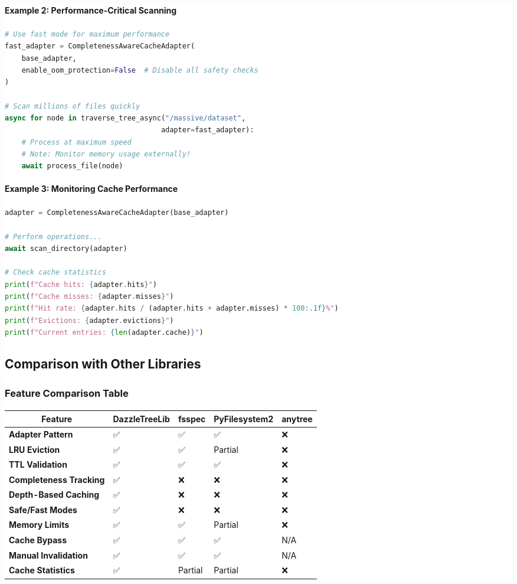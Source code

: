 #### Example 2: Performance-Critical Scanning

```python
# Use fast mode for maximum performance
fast_adapter = CompletenessAwareCacheAdapter(
    base_adapter,
    enable_oom_protection=False  # Disable all safety checks
)

# Scan millions of files quickly
async for node in traverse_tree_async("/massive/dataset",
                                     adapter=fast_adapter):
    # Process at maximum speed
    # Note: Monitor memory usage externally!
    await process_file(node)
```

#### Example 3: Monitoring Cache Performance

```python
adapter = CompletenessAwareCacheAdapter(base_adapter)

# Perform operations...
await scan_directory(adapter)

# Check cache statistics
print(f"Cache hits: {adapter.hits}")
print(f"Cache misses: {adapter.misses}")
print(f"Hit rate: {adapter.hits / (adapter.hits + adapter.misses) * 100:.1f}%")
print(f"Evictions: {adapter.evictions}")
print(f"Current entries: {len(adapter.cache)}")
```

## Comparison with Other Libraries

### Feature Comparison Table

| Feature | DazzleTreeLib | fsspec | PyFilesystem2 | anytree |
|---------|--------------|--------|---------------|---------|
| **Adapter Pattern** | ✅ | ✅ | ✅ | ❌ |
| **LRU Eviction** | ✅ | ✅ | Partial | ❌ |
| **TTL Validation** | ✅ | ✅ | ✅ | ❌ |
| **Completeness Tracking** | ✅ | ❌ | ❌ | ❌ |
| **Depth-Based Caching** | ✅ | ❌ | ❌ | ❌ |
| **Safe/Fast Modes** | ✅ | ❌ | ❌ | ❌ |
| **Memory Limits** | ✅ | ✅ | Partial | ❌ |
| **Cache Bypass** | ✅ | ✅ | ✅ | N/A |
| **Manual Invalidation** | ✅ | ✅ | ✅ | N/A |
| **Cache Statistics** | ✅ | Partial | Partial | ❌ |
